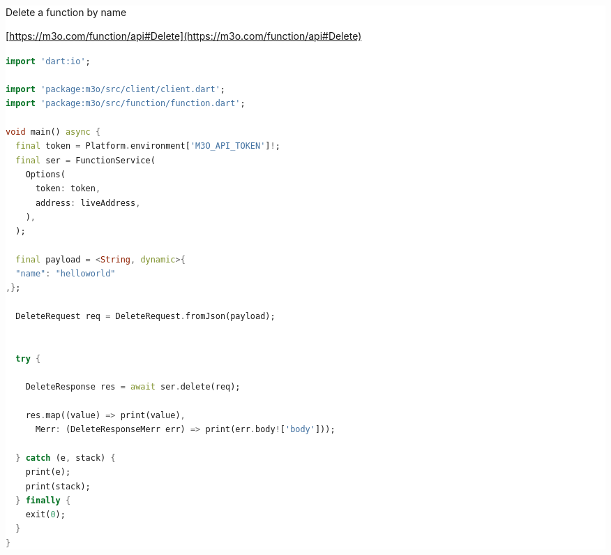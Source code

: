 
Delete a function by name


[https://m3o.com/function/api#Delete](https://m3o.com/function/api#Delete)

```dart
import 'dart:io';

import 'package:m3o/src/client/client.dart';
import 'package:m3o/src/function/function.dart';

void main() async {
  final token = Platform.environment['M3O_API_TOKEN']!;
  final ser = FunctionService(
    Options(
      token: token,
      address: liveAddress,
    ),
  );
 
  final payload = <String, dynamic>{
  "name": "helloworld"
,};

  DeleteRequest req = DeleteRequest.fromJson(payload);

  
  try {

	DeleteResponse res = await ser.delete(req);

    res.map((value) => print(value),
	  Merr: (DeleteResponseMerr err) => print(err.body!['body']));	
  
  } catch (e, stack) {
    print(e);
	print(stack);
  } finally {
    exit(0);
  }
}
```

